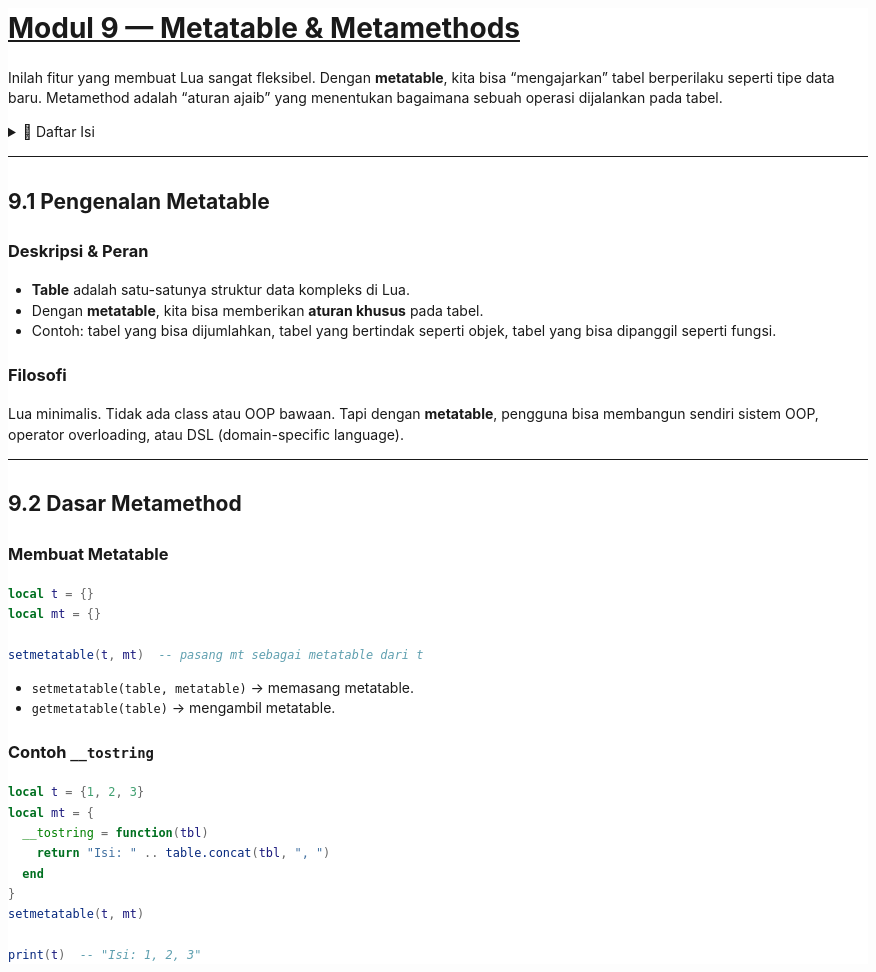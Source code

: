 # [Modul 9 — Metatable & Metamethods][0]

Inilah fitur yang membuat Lua sangat fleksibel. Dengan **metatable**, kita bisa “mengajarkan” tabel berperilaku seperti tipe data baru. Metamethod adalah “aturan ajaib” yang menentukan bagaimana sebuah operasi dijalankan pada tabel.

<details><summary>📃 Daftar Isi</summary></details>

---

## 9.1 Pengenalan Metatable

### Deskripsi & Peran

* **Table** adalah satu-satunya struktur data kompleks di Lua.
* Dengan **metatable**, kita bisa memberikan **aturan khusus** pada tabel.
* Contoh: tabel yang bisa dijumlahkan, tabel yang bertindak seperti objek, tabel yang bisa dipanggil seperti fungsi.

### Filosofi

Lua minimalis. Tidak ada class atau OOP bawaan. Tapi dengan **metatable**, pengguna bisa membangun sendiri sistem OOP, operator overloading, atau DSL (domain-specific language).

---

## 9.2 Dasar Metamethod

### Membuat Metatable

```lua
local t = {}
local mt = {}

setmetatable(t, mt)  -- pasang mt sebagai metatable dari t
```

* `setmetatable(table, metatable)` → memasang metatable.
* `getmetatable(table)` → mengambil metatable.

### Contoh `__tostring`

```lua
local t = {1, 2, 3}
local mt = {
  __tostring = function(tbl)
    return "Isi: " .. table.concat(tbl, ", ")
  end
}
setmetatable(t, mt)

print(t)  -- "Isi: 1, 2, 3"
```


[domain]: ../../../../../../README.md
[kurikulum]: ../../../../README.md
[sebelumnya]: ../bagian-8/README.md
[selanjutnya]: ../bagian-10/README.md
[0]: ../README.md
[1]: ../
[2]: ../
[3]: ../
[4]: ../
[5]: ../
[6]: ../
[7]: ../
[8]: ../
[9]: ../
[10]: ../
[11]: ../
[12]: ../
[13]: ../
[14]: ../
[15]: ../
[16]: ../
[17]: ../
[18]: ../